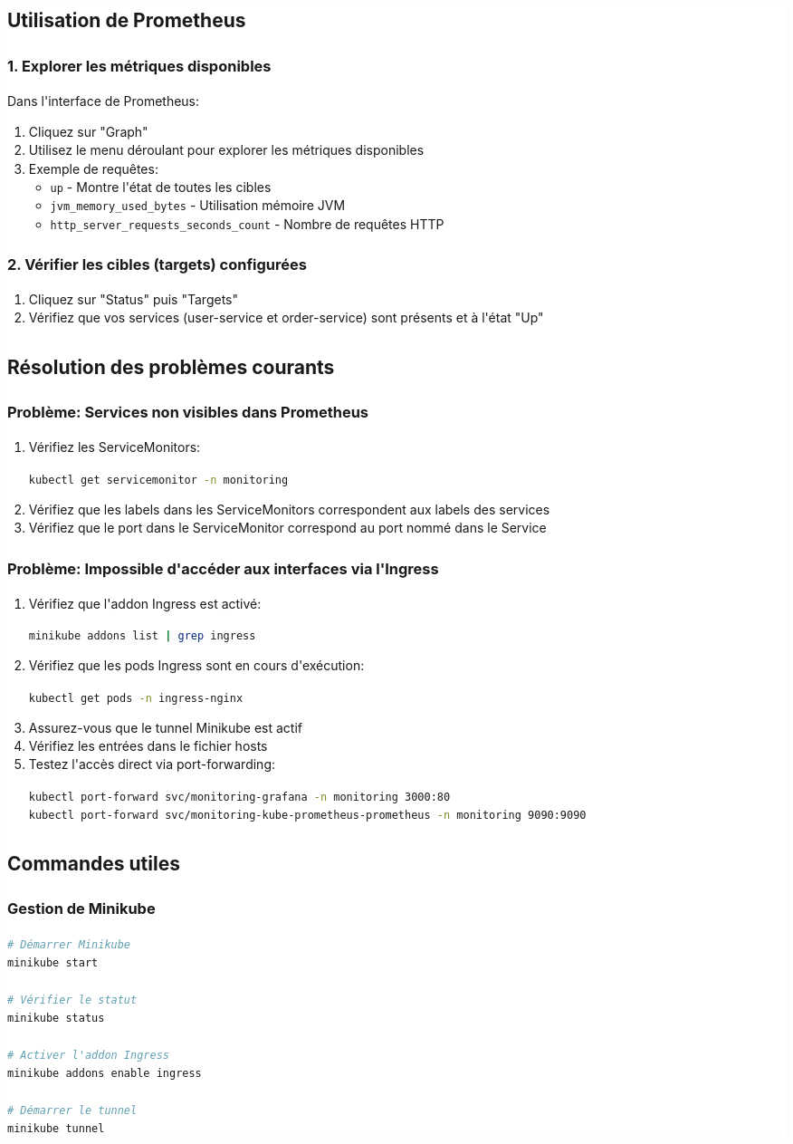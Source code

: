 ## Utilisation de Prometheus

### 1. Explorer les métriques disponibles

Dans l'interface de Prometheus:
1. Cliquez sur "Graph"
2. Utilisez le menu déroulant pour explorer les métriques disponibles
3. Exemple de requêtes:
    - `up` - Montre l'état de toutes les cibles
    - `jvm_memory_used_bytes` - Utilisation mémoire JVM
    - `http_server_requests_seconds_count` - Nombre de requêtes HTTP

### 2. Vérifier les cibles (targets) configurées

1. Cliquez sur "Status" puis "Targets"
2. Vérifiez que vos services (user-service et order-service) sont présents et à l'état "Up"

## Résolution des problèmes courants

### Problème: Services non visibles dans Prometheus

1. Vérifiez les ServiceMonitors:
   ```bash
   kubectl get servicemonitor -n monitoring
   ```
2. Vérifiez que les labels dans les ServiceMonitors correspondent aux labels des services
3. Vérifiez que le port dans le ServiceMonitor correspond au port nommé dans le Service

### Problème: Impossible d'accéder aux interfaces via l'Ingress

1. Vérifiez que l'addon Ingress est activé:
   ```bash
   minikube addons list | grep ingress
   ```
2. Vérifiez que les pods Ingress sont en cours d'exécution:
   ```bash
   kubectl get pods -n ingress-nginx
   ```
3. Assurez-vous que le tunnel Minikube est actif
4. Vérifiez les entrées dans le fichier hosts
5. Testez l'accès direct via port-forwarding:
   ```bash
   kubectl port-forward svc/monitoring-grafana -n monitoring 3000:80
   kubectl port-forward svc/monitoring-kube-prometheus-prometheus -n monitoring 9090:9090
   ```

## Commandes utiles

### Gestion de Minikube
```bash
# Démarrer Minikube
minikube start

# Vérifier le statut
minikube status

# Activer l'addon Ingress
minikube addons enable ingress

# Démarrer le tunnel
minikube tunnel
```
